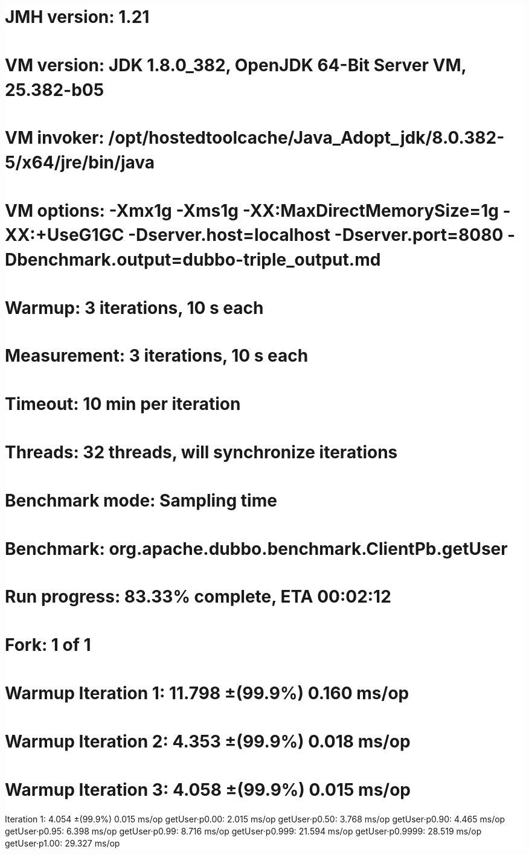 
# JMH version: 1.21
# VM version: JDK 1.8.0_382, OpenJDK 64-Bit Server VM, 25.382-b05
# VM invoker: /opt/hostedtoolcache/Java_Adopt_jdk/8.0.382-5/x64/jre/bin/java
# VM options: -Xmx1g -Xms1g -XX:MaxDirectMemorySize=1g -XX:+UseG1GC -Dserver.host=localhost -Dserver.port=8080 -Dbenchmark.output=dubbo-triple_output.md
# Warmup: 3 iterations, 10 s each
# Measurement: 3 iterations, 10 s each
# Timeout: 10 min per iteration
# Threads: 32 threads, will synchronize iterations
# Benchmark mode: Sampling time
# Benchmark: org.apache.dubbo.benchmark.ClientPb.getUser

# Run progress: 83.33% complete, ETA 00:02:12
# Fork: 1 of 1
# Warmup Iteration   1: 11.798 ±(99.9%) 0.160 ms/op
# Warmup Iteration   2: 4.353 ±(99.9%) 0.018 ms/op
# Warmup Iteration   3: 4.058 ±(99.9%) 0.015 ms/op
Iteration   1: 4.054 ±(99.9%) 0.015 ms/op
                 getUser·p0.00:   2.015 ms/op
                 getUser·p0.50:   3.768 ms/op
                 getUser·p0.90:   4.465 ms/op
                 getUser·p0.95:   6.398 ms/op
                 getUser·p0.99:   8.716 ms/op
                 getUser·p0.999:  21.594 ms/op
                 getUser·p0.9999: 28.519 ms/op
                 getUser·p1.00:   29.327 ms/op
